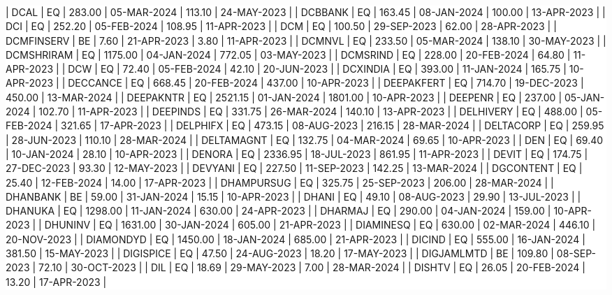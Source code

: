 | DCAL | EQ | 283.00 | 05-MAR-2024 | 113.10 | 24-MAY-2023 |
| DCBBANK | EQ | 163.45 | 08-JAN-2024 | 100.00 | 13-APR-2023 |
| DCI | EQ | 252.20 | 05-FEB-2024 | 108.95 | 11-APR-2023 |
| DCM | EQ | 100.50 | 29-SEP-2023 | 62.00 | 28-APR-2023 |
| DCMFINSERV | BE | 7.60 | 21-APR-2023 | 3.80 | 11-APR-2023 |
| DCMNVL | EQ | 233.50 | 05-MAR-2024 | 138.10 | 30-MAY-2023 |
| DCMSHRIRAM | EQ | 1175.00 | 04-JAN-2024 | 772.05 | 03-MAY-2023 |
| DCMSRIND | EQ | 228.00 | 20-FEB-2024 | 64.80 | 11-APR-2023 |
| DCW | EQ | 72.40 | 05-FEB-2024 | 42.10 | 20-JUN-2023 |
| DCXINDIA | EQ | 393.00 | 11-JAN-2024 | 165.75 | 10-APR-2023 |
| DECCANCE | EQ | 668.45 | 20-FEB-2024 | 437.00 | 10-APR-2023 |
| DEEPAKFERT | EQ | 714.70 | 19-DEC-2023 | 450.00 | 13-MAR-2024 |
| DEEPAKNTR | EQ | 2521.15 | 01-JAN-2024 | 1801.00 | 10-APR-2023 |
| DEEPENR | EQ | 237.00 | 05-JAN-2024 | 102.70 | 11-APR-2023 |
| DEEPINDS | EQ | 331.75 | 26-MAR-2024 | 140.10 | 13-APR-2023 |
| DELHIVERY | EQ | 488.00 | 05-FEB-2024 | 321.65 | 17-APR-2023 |
| DELPHIFX | EQ | 473.15 | 08-AUG-2023 | 216.15 | 28-MAR-2024 |
| DELTACORP | EQ | 259.95 | 28-JUN-2023 | 110.10 | 28-MAR-2024 |
| DELTAMAGNT | EQ | 132.75 | 04-MAR-2024 | 69.65 | 10-APR-2023 |
| DEN | EQ | 69.40 | 10-JAN-2024 | 28.10 | 10-APR-2023 |
| DENORA | EQ | 2336.95 | 18-JUL-2023 | 861.95 | 11-APR-2023 |
| DEVIT | EQ | 174.75 | 27-DEC-2023 | 93.30 | 12-MAY-2023 |
| DEVYANI | EQ | 227.50 | 11-SEP-2023 | 142.25 | 13-MAR-2024 |
| DGCONTENT | EQ | 25.40 | 12-FEB-2024 | 14.00 | 17-APR-2023 |
| DHAMPURSUG | EQ | 325.75 | 25-SEP-2023 | 206.00 | 28-MAR-2024 |
| DHANBANK | BE | 59.00 | 31-JAN-2024 | 15.15 | 10-APR-2023 |
| DHANI | EQ | 49.10 | 08-AUG-2023 | 29.90 | 13-JUL-2023 |
| DHANUKA | EQ | 1298.00 | 11-JAN-2024 | 630.00 | 24-APR-2023 |
| DHARMAJ | EQ | 290.00 | 04-JAN-2024 | 159.00 | 10-APR-2023 |
| DHUNINV | EQ | 1631.00 | 30-JAN-2024 | 605.00 | 21-APR-2023 |
| DIAMINESQ | EQ | 630.00 | 02-MAR-2024 | 446.10 | 20-NOV-2023 |
| DIAMONDYD | EQ | 1450.00 | 18-JAN-2024 | 685.00 | 21-APR-2023 |
| DICIND | EQ | 555.00 | 16-JAN-2024 | 381.50 | 15-MAY-2023 |
| DIGISPICE | EQ | 47.50 | 24-AUG-2023 | 18.20 | 17-MAY-2023 |
| DIGJAMLMTD | BE | 109.80 | 08-SEP-2023 | 72.10 | 30-OCT-2023 |
| DIL | EQ | 18.69 | 29-MAY-2023 | 7.00 | 28-MAR-2024 |
| DISHTV | EQ | 26.05 | 20-FEB-2024 | 13.20 | 17-APR-2023 |